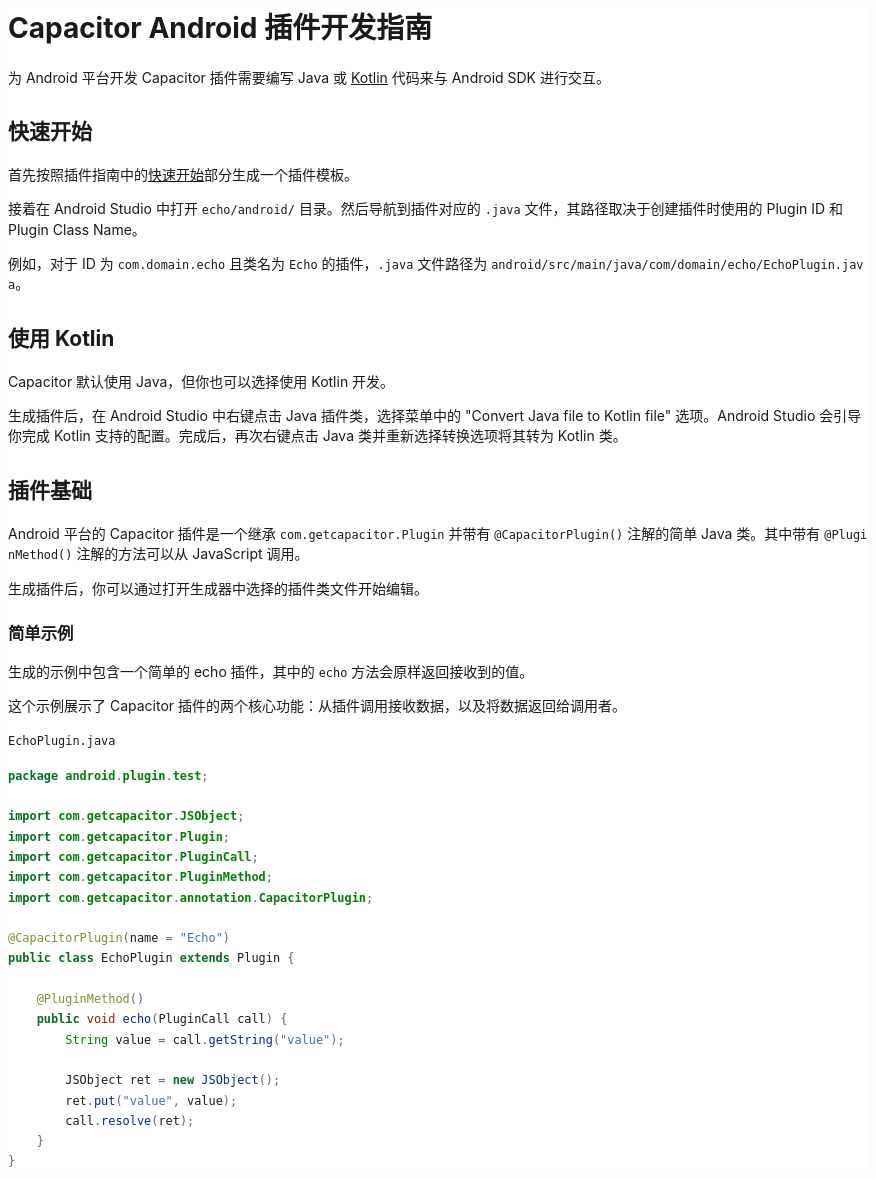 # Capacitor Android 插件开发指南

为 Android 平台开发 Capacitor 插件需要编写 Java 或 [Kotlin](https://developer.android.com/kotlin/overview) 代码来与 Android SDK 进行交互。

## 快速开始

首先按照插件指南中的[快速开始](/plugins.mdx)部分生成一个插件模板。

接着在 Android Studio 中打开 `echo/android/` 目录。然后导航到插件对应的 `.java` 文件，其路径取决于创建插件时使用的 Plugin ID 和 Plugin Class Name。

例如，对于 ID 为 `com.domain.echo` 且类名为 `Echo` 的插件，`.java` 文件路径为 `android/src/main/java/com/domain/echo/EchoPlugin.java`。

## 使用 Kotlin

Capacitor 默认使用 Java，但你也可以选择使用 Kotlin 开发。

生成插件后，在 Android Studio 中右键点击 Java 插件类，选择菜单中的 "Convert Java file to Kotlin file" 选项。Android Studio 会引导你完成 Kotlin 支持的配置。完成后，再次右键点击 Java 类并重新选择转换选项将其转为 Kotlin 类。

## 插件基础

Android 平台的 Capacitor 插件是一个继承 `com.getcapacitor.Plugin` 并带有 `@CapacitorPlugin()` 注解的简单 Java 类。其中带有 `@PluginMethod()` 注解的方法可以从 JavaScript 调用。

生成插件后，你可以通过打开生成器中选择的插件类文件开始编辑。

### 简单示例

生成的示例中包含一个简单的 echo 插件，其中的 `echo` 方法会原样返回接收到的值。

这个示例展示了 Capacitor 插件的两个核心功能：从插件调用接收数据，以及将数据返回给调用者。

`EchoPlugin.java`

```java
package android.plugin.test;

import com.getcapacitor.JSObject;
import com.getcapacitor.Plugin;
import com.getcapacitor.PluginCall;
import com.getcapacitor.PluginMethod;
import com.getcapacitor.annotation.CapacitorPlugin;

@CapacitorPlugin(name = "Echo")
public class EchoPlugin extends Plugin {

    @PluginMethod()
    public void echo(PluginCall call) {
        String value = call.getString("value");

        JSObject ret = new JSObject();
        ret.put("value", value);
        call.resolve(ret);
    }
}
```
